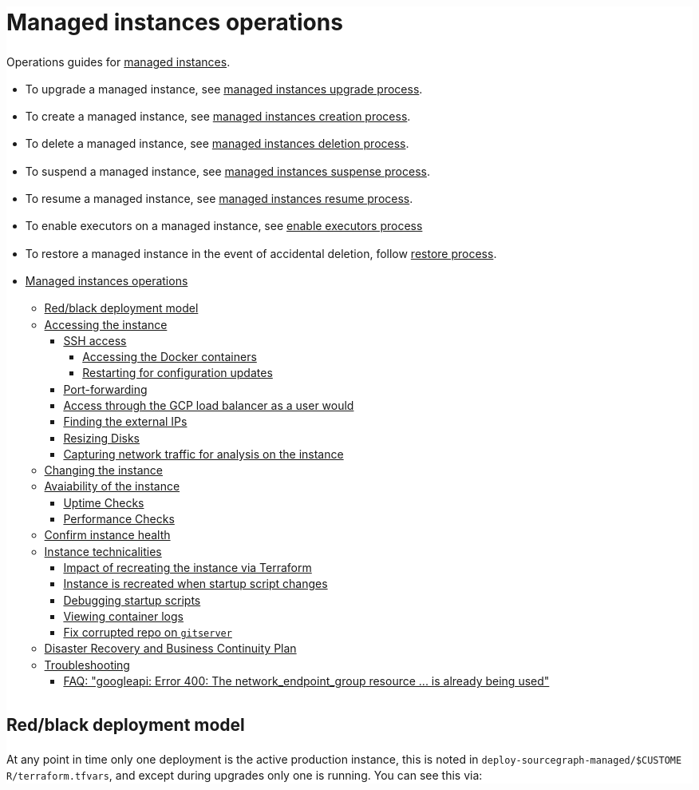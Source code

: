# Managed instances operations

Operations guides for [managed instances](./index.md).

- To upgrade a managed instance, see [managed instances upgrade process](upgrade_process.md).
- To create a managed instance, see [managed instances creation process](creation_process.md).
- To delete a managed instance, see [managed instances deletion process](delete_process.md).
- To suspend a managed instance, see [managed instances suspense process](suspend_process.md).
- To resume a managed instance, see [managed instances resume process](resume_process.md).
- To enable executors on a managed instance, see [enable executors process](./enable_executors_process.md)
- To restore a managed instance in the event of accidental deletion, follow [restore process](./restore_process.md).

- [Managed instances operations](#managed-instances-operations)
  - [Red/black deployment model](#redblack-deployment-model)
  - [Accessing the instance](#accessing-the-instance)
    - [SSH access](#ssh-access)
      - [Accessing the Docker containers](#accessing-the-docker-containers)
      - [Restarting for configuration updates](#restarting-for-configuration-updates)
    - [Port-forwarding](#port-forwarding)
    - [Access through the GCP load balancer as a user would](#access-through-the-gcp-load-balancer-as-a-user-would)
    - [Finding the external IPs](#finding-the-external-ips)
    - [Resizing Disks](#resizing-disks)
    - [Capturing network traffic for analysis on the instance](#capturing-network-traffic-for-analysis-on-the-instance)
  - [Changing the instance](#changing-the-instance)
  - [Avaiability of the instance](#avaiability-of-the-instance)
    - [Uptime Checks](#uptime-checks)
    - [Performance Checks](#performance-checks)
  - [Confirm instance health](#confirm-instance-health)
  - [Instance technicalities](#instance-technicalities)
    - [Impact of recreating the instance via Terraform](#impact-of-recreating-the-instance-via-terraform)
    - [Instance is recreated when startup script changes](#instance-is-recreated-when-startup-script-changes)
    - [Debugging startup scripts](#debugging-startup-scripts)
    - [Viewing container logs](#viewing-container-logs)
    - [Fix corrupted repo on `gitserver`](#fix-corrupted-repo-on-gitserver)
  - [Disaster Recovery and Business Continuity Plan](#disaster-recovery-and-business-continuity-plan)
  - [Troubleshooting](#troubleshooting)
    - [FAQ: "googleapi: Error 400: The network_endpoint_group resource ... is already being used"](#faq-googleapi-error-400-the-network_endpoint_group-resource--is-already-being-used)

## Red/black deployment model

At any point in time only one deployment is the active production instance, this is noted in `deploy-sourcegraph-managed/$CUSTOMER/terraform.tfvars`, and except during upgrades only one is running. You can see this via:
